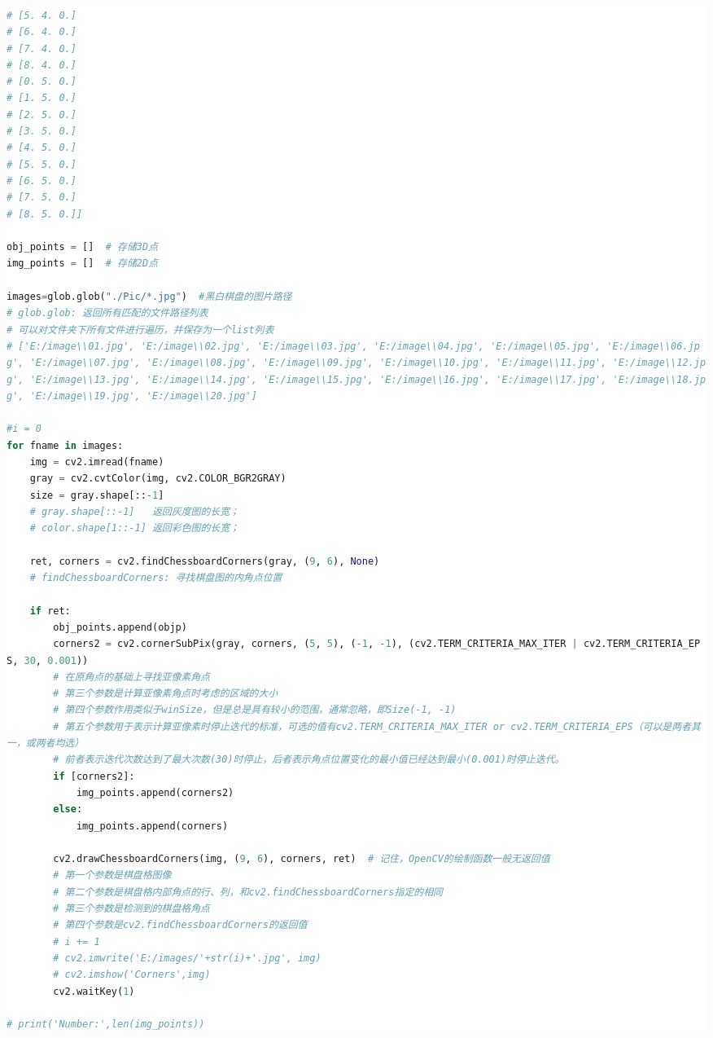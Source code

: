 ```python
# [5. 4. 0.]
# [6. 4. 0.]
# [7. 4. 0.]
# [8. 4. 0.]
# [0. 5. 0.]
# [1. 5. 0.]
# [2. 5. 0.]
# [3. 5. 0.]
# [4. 5. 0.]
# [5. 5. 0.]
# [6. 5. 0.]
# [7. 5. 0.]
# [8. 5. 0.]]

obj_points = []  # 存储3D点
img_points = []  # 存储2D点

images=glob.glob("./Pic/*.jpg")  #黑白棋盘的图片路径
# glob.glob: 返回所有匹配的文件路径列表
# 可以对文件夹下所有文件进行遍历，并保存为一个list列表
# ['E:/image\\01.jpg', 'E:/image\\02.jpg', 'E:/image\\03.jpg', 'E:/image\\04.jpg', 'E:/image\\05.jpg', 'E:/image\\06.jpg', 'E:/image\\07.jpg', 'E:/image\\08.jpg', 'E:/image\\09.jpg', 'E:/image\\10.jpg', 'E:/image\\11.jpg', 'E:/image\\12.jpg', 'E:/image\\13.jpg', 'E:/image\\14.jpg', 'E:/image\\15.jpg', 'E:/image\\16.jpg', 'E:/image\\17.jpg', 'E:/image\\18.jpg', 'E:/image\\19.jpg', 'E:/image\\20.jpg']

#i = 0
for fname in images:
    img = cv2.imread(fname)
    gray = cv2.cvtColor(img, cv2.COLOR_BGR2GRAY)
    size = gray.shape[::-1]
    # gray.shape[::-1]   返回灰度图的长宽；
    # color.shape[1::-1] 返回彩色图的长宽；

    ret, corners = cv2.findChessboardCorners(gray, (9, 6), None)
    # findChessboardCorners: 寻找棋盘图的内角点位置

    if ret:
        obj_points.append(objp)
        corners2 = cv2.cornerSubPix(gray, corners, (5, 5), (-1, -1), (cv2.TERM_CRITERIA_MAX_ITER | cv2.TERM_CRITERIA_EPS, 30, 0.001))  
        # 在原角点的基础上寻找亚像素角点
        # 第三个参数是计算亚像素角点时考虑的区域的大小
        # 第四个参数作用类似于winSize，但是总是具有较小的范围，通常忽略，即Size(-1, -1)
        # 第五个参数用于表示计算亚像素时停止迭代的标准，可选的值有cv2.TERM_CRITERIA_MAX_ITER or cv2.TERM_CRITERIA_EPS（可以是两者其一，或两者均选）
        # 前者表示迭代次数达到了最大次数(30)时停止，后者表示角点位置变化的最小值已经达到最小(0.001)时停止迭代。
        if [corners2]:
            img_points.append(corners2)
        else:
            img_points.append(corners)

        cv2.drawChessboardCorners(img, (9, 6), corners, ret)  # 记住，OpenCV的绘制函数一般无返回值
        # 第一个参数是棋盘格图像
        # 第二个参数是棋盘格内部角点的行、列，和cv2.findChessboardCorners指定的相同
        # 第三个参数是检测到的棋盘格角点
        # 第四个参数是cv2.findChessboardCorners的返回值
        # i += 1
        # cv2.imwrite('E:/images/'+str(i)+'.jpg', img)
        # cv2.imshow('Corners',img)
        cv2.waitKey(1)

# print('Number:',len(img_points))
```